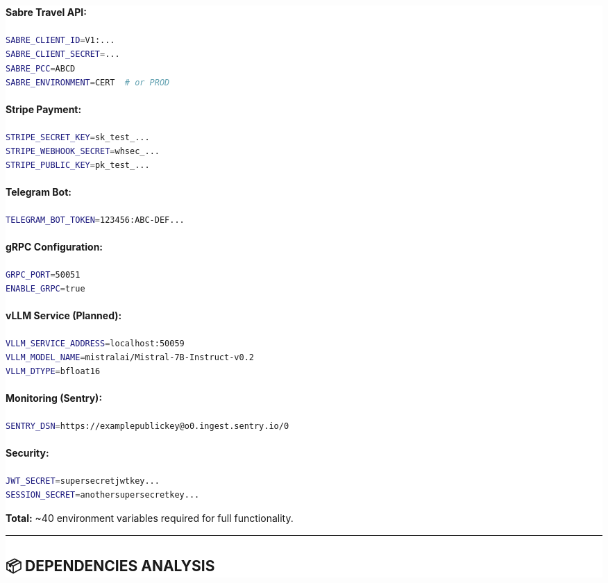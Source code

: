 #### **Sabre Travel API:**

```bash
SABRE_CLIENT_ID=V1:...
SABRE_CLIENT_SECRET=...
SABRE_PCC=ABCD
SABRE_ENVIRONMENT=CERT  # or PROD
```

#### **Stripe Payment:**

```bash
STRIPE_SECRET_KEY=sk_test_...
STRIPE_WEBHOOK_SECRET=whsec_...
STRIPE_PUBLIC_KEY=pk_test_...
```

#### **Telegram Bot:**

```bash
TELEGRAM_BOT_TOKEN=123456:ABC-DEF...
```

#### **gRPC Configuration:**

```bash
GRPC_PORT=50051
ENABLE_GRPC=true
```

#### **vLLM Service (Planned):**

```bash
VLLM_SERVICE_ADDRESS=localhost:50059
VLLM_MODEL_NAME=mistralai/Mistral-7B-Instruct-v0.2
VLLM_DTYPE=bfloat16
```

#### **Monitoring (Sentry):**

```bash
SENTRY_DSN=https://examplepublickey@o0.ingest.sentry.io/0
```

#### **Security:**

```bash
JWT_SECRET=supersecretjwtkey...
SESSION_SECRET=anothersupersecretkey...
```

**Total:** ~40 environment variables required for full functionality.

---

## 📦 DEPENDENCIES ANALYSIS
